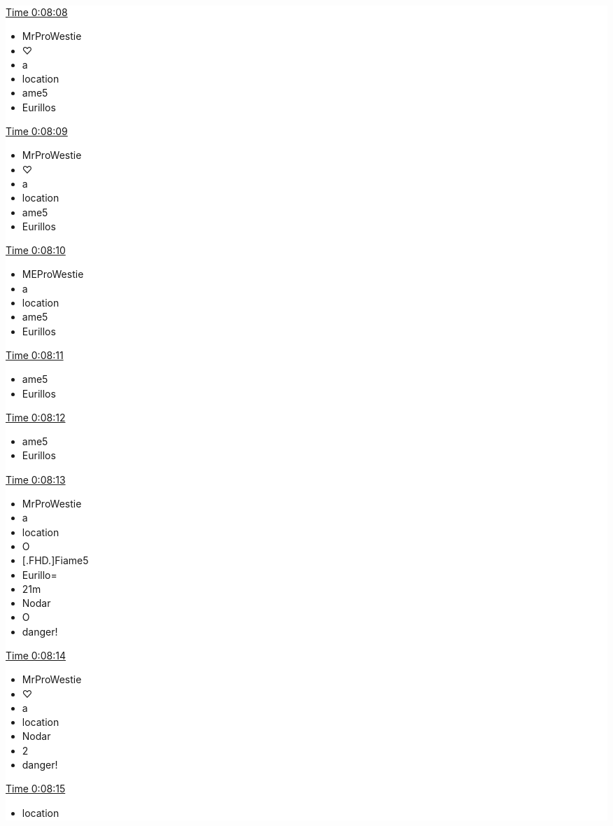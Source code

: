  [Time 0:08:08](https://youtu.be/h0i0IgWk6bw?t=483) 
- MrProWestie 
- ♡ 
- a 
- location 
- ame5 
- Eurillos 

 [Time 0:08:09](https://youtu.be/h0i0IgWk6bw?t=484) 
- MrProWestie 
- ♡ 
- a 
- location 
- ame5 
- Eurillos 

 [Time 0:08:10](https://youtu.be/h0i0IgWk6bw?t=485) 
- MEProWestie 
- a 
- location 
- ame5 
- Eurillos 

 [Time 0:08:11](https://youtu.be/h0i0IgWk6bw?t=486) 
- ame5 
- Eurillos 

 [Time 0:08:12](https://youtu.be/h0i0IgWk6bw?t=487) 
- ame5 
- Eurillos 

 [Time 0:08:13](https://youtu.be/h0i0IgWk6bw?t=488) 
- MrProWestie 
- a 
- location 
- O 
- [.FHD.]Fiame5 
- Eurillo= 
- 21m 
- Nodar 
- O 
- danger! 

 [Time 0:08:14](https://youtu.be/h0i0IgWk6bw?t=489) 
- MrProWestie 
- ♡ 
- a 
- location 
- Nodar 
- 2 
- danger! 

 [Time 0:08:15](https://youtu.be/h0i0IgWk6bw?t=490) 
- location 
